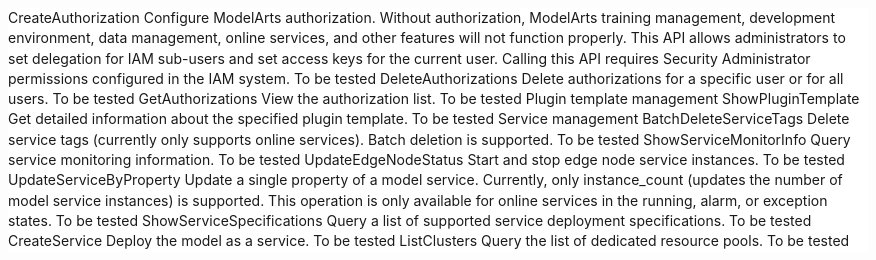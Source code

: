 </tr>
<tr>
<td>CreateAuthorization</td>
<td>Configure ModelArts authorization. Without authorization, ModelArts training management, development environment, data management, online services, and other features will not function properly. This API allows administrators to set delegation for IAM sub-users and set access keys for the current user. Calling this API requires Security Administrator permissions configured in the IAM system. </td>
<td>To be tested</td>
</tr>
<tr>
<td>DeleteAuthorizations</td>
<td>Delete authorizations for a specific user or for all users. </td>
<td>To be tested</td>
</tr>
<tr>
<td>GetAuthorizations</td>
<td>View the authorization list. </td>
<td>To be tested</td>
</tr>
<tr>
<td rowspan="1">Plugin template management</td>
<td>ShowPluginTemplate</td>
<td>Get detailed information about the specified plugin template. </td>
<td>To be tested</td>
</tr>
<tr>
<td rowspan="17">Service management</td>
<td>BatchDeleteServiceTags</td>
<td>Delete service tags (currently only supports online services). Batch deletion is supported. </td>
<td>To be tested</td>
</tr>
<tr>
<td>ShowServiceMonitorInfo</td>
<td>Query service monitoring information. </td>
<td>To be tested</td>
</tr>
<tr>
<td>UpdateEdgeNodeStatus</td>
<td>Start and stop edge node service instances. </td>
<td>To be tested</td>
</tr>
<tr>
<td>UpdateServiceByProperty</td>
<td>Update a single property of a model service. Currently, only instance_count (updates the number of model service instances) is supported. This operation is only available for online services in the running, alarm, or exception states. </td>
<td>To be tested</td>
</tr>
<tr>
<td>ShowServiceSpecifications</td>
<td>Query a list of supported service deployment specifications. </td> 
<td>To be tested</td>
</tr>
<tr>
<td>CreateService</td>
<td>Deploy the model as a service. </td>
<td>To be tested</td>
</tr>
<tr>
<td>ListClusters</td>
<td>Query the list of dedicated resource pools. </td>
<td>To be tested</td>